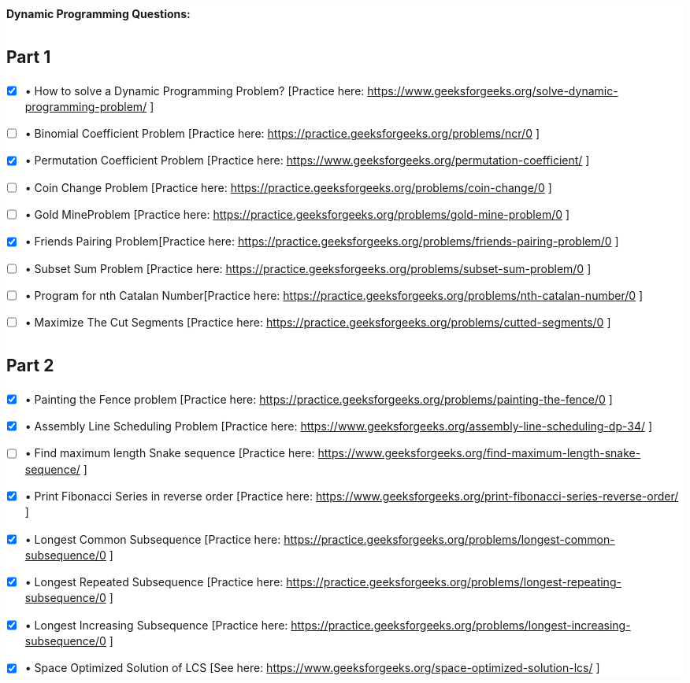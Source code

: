 **Dynamic Programming Questions:**

## Part 1

- [x] • How to solve a Dynamic Programming Problem? [Practice here:
      https://www.geeksforgeeks.org/solve-dynamic-programming-problem/ ]

- [ ] • Binomial Coefficient Problem [Practice here:
      https://practice.geeksforgeeks.org/problems/ncr/0 ]

- [x] • Permutation Coefficient Problem [Practice here:
      https://www.geeksforgeeks.org/permutation-coefficient/ ]

- [ ] • Coin Change Problem [Practice here:
      https://practice.geeksforgeeks.org/problems/coin-change/0 ]

- [ ] • Gold MineProblem [Practice here:
      https://practice.geeksforgeeks.org/problems/gold-mine-problem/0 ]

- [x] • Friends Pairing Problem[Practice here:
      https://practice.geeksforgeeks.org/problems/friends-pairing-problem/0 ]

- [ ] • Subset Sum Problem [Practice here:
      https://practice.geeksforgeeks.org/problems/subset-sum-problem/0 ]

- [ ] • Program for nth Catalan Number[Practice here:
      https://practice.geeksforgeeks.org/problems/nth-catalan-number/0 ]

- [ ] • Maximize The Cut Segments [Practice here:
      https://practice.geeksforgeeks.org/problems/cutted-segments/0 ]

## Part 2

- [x] • Painting the Fence problem [Practice here:
      https://practice.geeksforgeeks.org/problems/painting-the-fence/0 ]

- [x] • Assembly Line Scheduling Problem [Practice here:
      https://www.geeksforgeeks.org/assembly-line-scheduling-dp-34/ ]

- [ ] • Find maximum length Snake sequence [Practice here:
      https://www.geeksforgeeks.org/find-maximum-length-snake-sequence/ ]

- [x] • Print Fibonacci Series in reverse order [Practice here:
      https://www.geeksforgeeks.org/print-fibonacci-series-reverse-order/ ]

- [x] • Longest Common Subsequence [Practice here:
      https://practice.geeksforgeeks.org/problems/longest-common-subsequence/0 ]

- [x] • Longest Repeated Subsequence [Practice here:
      https://practice.geeksforgeeks.org/problems/longest-repeating-subsequence/0
      ]

- [x] • Longest Increasing Subsequence [Practice here:
      https://practice.geeksforgeeks.org/problems/longest-increasing-subsequence/0
      ]

- [x] • Space Optimized Solution of LCS [See here:
      https://www.geeksforgeeks.org/space-optimized-solution-lcs/ ]
